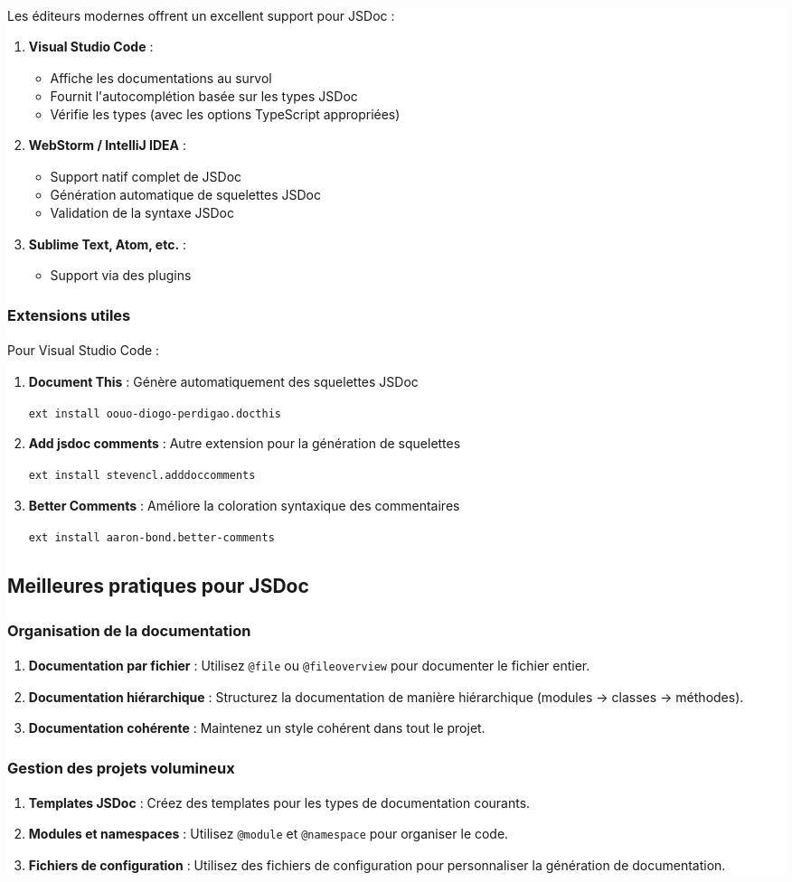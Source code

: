 Les éditeurs modernes offrent un excellent support pour JSDoc :

1. **Visual Studio Code** :

   - Affiche les documentations au survol
   - Fournit l'autocomplétion basée sur les types JSDoc
   - Vérifie les types (avec les options TypeScript appropriées)

2. **WebStorm / IntelliJ IDEA** :

   - Support natif complet de JSDoc
   - Génération automatique de squelettes JSDoc
   - Validation de la syntaxe JSDoc

3. **Sublime Text, Atom, etc.** :
   - Support via des plugins

### Extensions utiles

Pour Visual Studio Code :

1. **Document This** : Génère automatiquement des squelettes JSDoc

   ```
   ext install oouo-diogo-perdigao.docthis
   ```

2. **Add jsdoc comments** : Autre extension pour la génération de squelettes

   ```
   ext install stevencl.adddoccomments
   ```

3. **Better Comments** : Améliore la coloration syntaxique des commentaires
   ```
   ext install aaron-bond.better-comments
   ```

## Meilleures pratiques pour JSDoc

### Organisation de la documentation

1. **Documentation par fichier** : Utilisez `@file` ou `@fileoverview` pour documenter le fichier entier.

2. **Documentation hiérarchique** : Structurez la documentation de manière hiérarchique (modules → classes → méthodes).

3. **Documentation cohérente** : Maintenez un style cohérent dans tout le projet.

### Gestion des projets volumineux

1. **Templates JSDoc** : Créez des templates pour les types de documentation courants.

2. **Modules et namespaces** : Utilisez `@module` et `@namespace` pour organiser le code.

3. **Fichiers de configuration** : Utilisez des fichiers de configuration pour personnaliser la génération de documentation.
